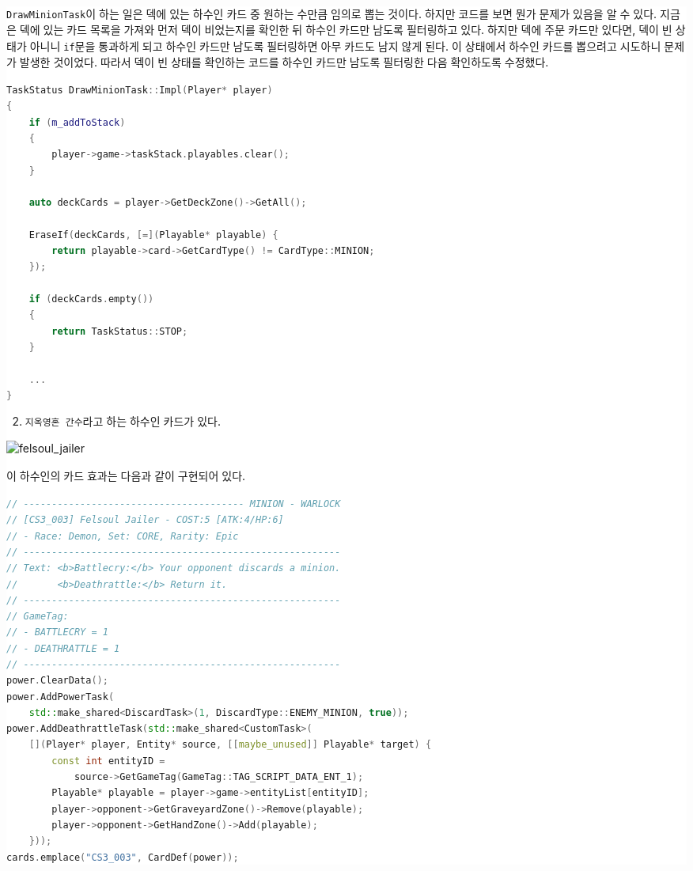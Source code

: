 ```C++
```

`DrawMinionTask`이 하는 일은 덱에 있는 하수인 카드 중 원하는 수만큼 임의로 뽑는 것이다. 하지만 코드를 보면 뭔가 문제가 있음을 알 수 있다. 지금은 덱에 있는 카드 목록을 가져와 먼저 덱이 비었는지를 확인한 뒤 하수인 카드만 남도록 필터링하고 있다. 하지만 덱에 주문 카드만 있다면, 덱이 빈 상태가 아니니 `if`문을 통과하게 되고 하수인 카드만 남도록 필터링하면 아무 카드도 남지 않게 된다. 이 상태에서 하수인 카드를 뽑으려고 시도하니 문제가 발생한 것이었다. 따라서 덱이 빈 상태를 확인하는 코드를 하수인 카드만 남도록 필터링한 다음 확인하도록 수정했다.

```C++
TaskStatus DrawMinionTask::Impl(Player* player)
{
    if (m_addToStack)
    {
        player->game->taskStack.playables.clear();
    }

    auto deckCards = player->GetDeckZone()->GetAll();

    EraseIf(deckCards, [=](Playable* playable) {
        return playable->card->GetCardType() != CardType::MINION;
    });

    if (deckCards.empty())
    {
        return TaskStatus::STOP;
    }

    ...
}
```

2. `지옥영혼 간수`라고 하는 하수인 카드가 있다.

![felsoul_jailer](https://static.wikia.nocookie.net/hearthstone_gamepedia/images/8/8e/Felsoul_Jailer%28463938%29_Gold.png/revision/latest/scale-to-width-down/200?cb=20210326185220)

이 하수인의 카드 효과는 다음과 같이 구현되어 있다.

```C++
// --------------------------------------- MINION - WARLOCK
// [CS3_003] Felsoul Jailer - COST:5 [ATK:4/HP:6]
// - Race: Demon, Set: CORE, Rarity: Epic
// --------------------------------------------------------
// Text: <b>Battlecry:</b> Your opponent discards a minion.
//       <b>Deathrattle:</b> Return it.
// --------------------------------------------------------
// GameTag:
// - BATTLECRY = 1
// - DEATHRATTLE = 1
// --------------------------------------------------------
power.ClearData();
power.AddPowerTask(
    std::make_shared<DiscardTask>(1, DiscardType::ENEMY_MINION, true));
power.AddDeathrattleTask(std::make_shared<CustomTask>(
    [](Player* player, Entity* source, [[maybe_unused]] Playable* target) {
        const int entityID =
            source->GetGameTag(GameTag::TAG_SCRIPT_DATA_ENT_1);
        Playable* playable = player->game->entityList[entityID];
        player->opponent->GetGraveyardZone()->Remove(playable);
        player->opponent->GetHandZone()->Add(playable);
    }));
cards.emplace("CS3_003", CardDef(power));
```
